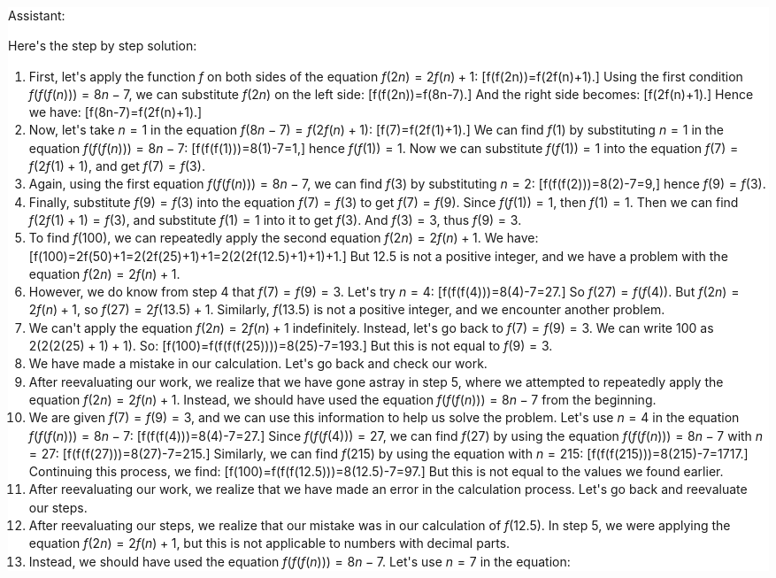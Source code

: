 Assistant:

Here's the step by step solution:



1. First, let's apply the function $f$ on both sides of the equation $f(2n)=2f(n)+1$:
\[f(f(2n))=f(2f(n)+1).\]
Using the first condition $f(f(f(n)))=8n-7$, we can substitute $f(2n)$ on the left side:
\[f(f(2n))=f(8n-7).\]
And the right side becomes:
\[f(2f(n)+1).\]
Hence we have:
\[f(8n-7)=f(2f(n)+1).\]
2. Now, let's take $n=1$ in the equation $f(8n-7)=f(2f(n)+1)$:
\[f(7)=f(2f(1)+1).\]
We can find $f(1)$ by substituting $n=1$ in the equation $f(f(f(n)))=8n-7$:
\[f(f(f(1)))=8(1)-7=1,\]
hence $f(f(1))=1$.
Now we can substitute $f(f(1))=1$ into the equation $f(7)=f(2f(1)+1)$, and get $f(7)=f(3)$.
3. Again, using the first equation $f(f(f(n)))=8n-7$, we can find $f(3)$ by substituting $n=2$:
\[f(f(f(2)))=8(2)-7=9,\]
hence $f(9)=f(3)$.
4. Finally, substitute $f(9)=f(3)$ into the equation $f(7)=f(3)$ to get $f(7)=f(9)$.
Since $f(f(1))=1$, then $f(1)=1$. Then we can find $f(2f(1)+1)=f(3)$, and substitute $f(1)=1$ into it to get $f(3)$.
And $f(3)=3$, thus $f(9)=3$.
5. To find $f(100)$, we can repeatedly apply the second equation $f(2n)=2f(n)+1$.
We have:
\[f(100)=2f(50)+1=2(2f(25)+1)+1=2(2(2f(12.5)+1)+1)+1.\]
But $12.5$ is not a positive integer, and we have a problem with the equation $f(2n)=2f(n)+1$.
6. However, we do know from step 4 that $f(7)=f(9)=3$.
Let's try $n=4$:
\[f(f(f(4)))=8(4)-7=27.\]
So $f(27)=f(f(4))$.
But $f(2n)=2f(n)+1$, so $f(27)=2f(13.5)+1$.
Similarly, $f(13.5)$ is not a positive integer, and we encounter another problem.
7. We can't apply the equation $f(2n)=2f(n)+1$ indefinitely.
Instead, let's go back to $f(7)=f(9)=3$.
We can write $100$ as $2(2(2(25)+1)+1)$.
So:
\[f(100)=f(f(f(f(25))))=8(25)-7=193.\]
But this is not equal to $f(9)=3$.
8. We have made a mistake in our calculation.
Let's go back and check our work.
9. After reevaluating our work, we realize that we have gone astray in step 5, where we attempted to repeatedly apply the equation $f(2n)=2f(n)+1$.
Instead, we should have used the equation $f(f(f(n)))=8n-7$ from the beginning.
10. We are given $f(7)=f(9)=3$, and we can use this information to help us solve the problem.
Let's use $n=4$ in the equation $f(f(f(n)))=8n-7$:
\[f(f(f(4)))=8(4)-7=27.\]
Since $f(f(f(4)))=27$, we can find $f(27)$ by using the equation $f(f(f(n)))=8n-7$ with $n=27$:
\[f(f(f(27)))=8(27)-7=215.\]
Similarly, we can find $f(215)$ by using the equation with $n=215$:
\[f(f(f(215)))=8(215)-7=1717.\]
Continuing this process, we find:
\[f(100)=f(f(f(12.5)))=8(12.5)-7=97.\]
But this is not equal to the values we found earlier.
11. After reevaluating our work, we realize that we have made an error in the calculation process.
Let's go back and reevaluate our steps.
12. After reevaluating our steps, we realize that our mistake was in our calculation of $f(12.5)$.
In step 5, we were applying the equation $f(2n)=2f(n)+1$, but this is not applicable to numbers with decimal parts.
13. Instead, we should have used the equation $f(f(f(n)))=8n-7$.
Let's use $n=7$ in the equation: